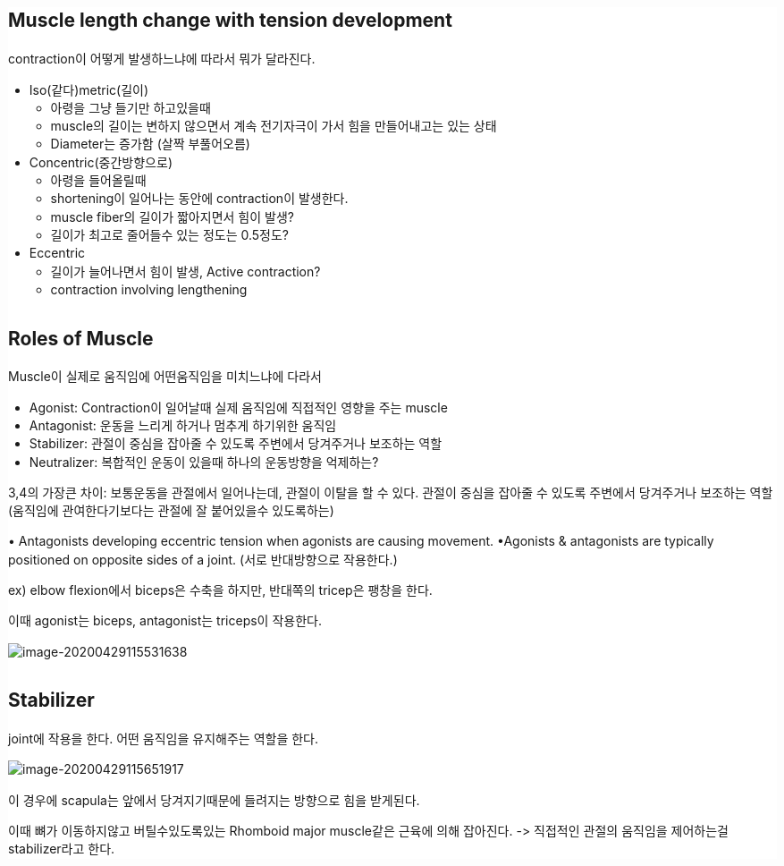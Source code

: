 ## Muscle length change with tension development

contraction이 어떻게 발생하느냐에 따라서 뭐가 달라진다.

- Iso(같다)metric(길이)
  - 아령을 그냥 들기만 하고있을때
  - muscle의 길이는 변하지 않으면서 계속 전기자극이 가서 힘을 만들어내고는 있는 상태
  - Diameter는 증가함 (살짝 부풀어오름)
- Concentric(중간방향으로)
  - 아령을 들어올릴때
  - shortening이 일어나는 동안에 contraction이 발생한다.
  - muscle fiber의 길이가 짧아지면서 힘이 발생?
  - 길이가 최고로 줄어들수 있는 정도는 0.5정도?
- Eccentric
  - 길이가 늘어나면서 힘이 발생, Active contraction?
  - contraction involving lengthening





## Roles of Muscle

Muscle이 실제로 움직임에 어떤움직임을 미치느냐에 다라서

- Agonist: Contraction이 일어날때 실제 움직임에 직접적인 영향을 주는 muscle
- Antagonist: 운동을 느리게 하거나 멈추게 하기위한 움직임
- Stabilizer: 관절이 중심을 잡아줄 수 있도록 주변에서 당겨주거나 보조하는 역할
- Neutralizer: 복합적인 운동이 있을때 하나의 운동방향을 억제하는?

3,4의 가장큰 차이: 보통운동을 관절에서 일어나는데, 관절이 이탈을 할 수 있다. 관절이 중심을 잡아줄 수 있도록 주변에서 당겨주거나 보조하는 역할(움직임에 관여한다기보다는 관절에 잘 붙어있을수 있도록하는)

• Antagonists developing eccentric tension when agonists are causing
movement.
•Agonists & antagonists are typically positioned on opposite sides of a joint. (서로 반대방향으로 작용한다.)

ex) elbow flexion에서 biceps은 수축을 하지만, 반대쪽의 tricep은 팽창을 한다.

이때 agonist는 biceps, antagonist는 triceps이 작용한다.

![image-20200429115531638](/home/ines/.config/Typora/typora-user-images/image-20200429115531638.png)



## Stabilizer

joint에 작용을 한다. 어떤 움직임을 유지해주는 역할을 한다. 

![image-20200429115651917](/home/ines/.config/Typora/typora-user-images/image-20200429115651917.png)

이 경우에 scapula는 앞에서 당겨지기때문에 들려지는 방향으로 힘을 받게된다.

이때 뼈가 이동하지않고 버틸수있도록있는 Rhomboid major muscle같은 근육에 의해 잡아진다. -> 직접적인 관절의 움직임을 제어하는걸 stabilizer라고 한다.


